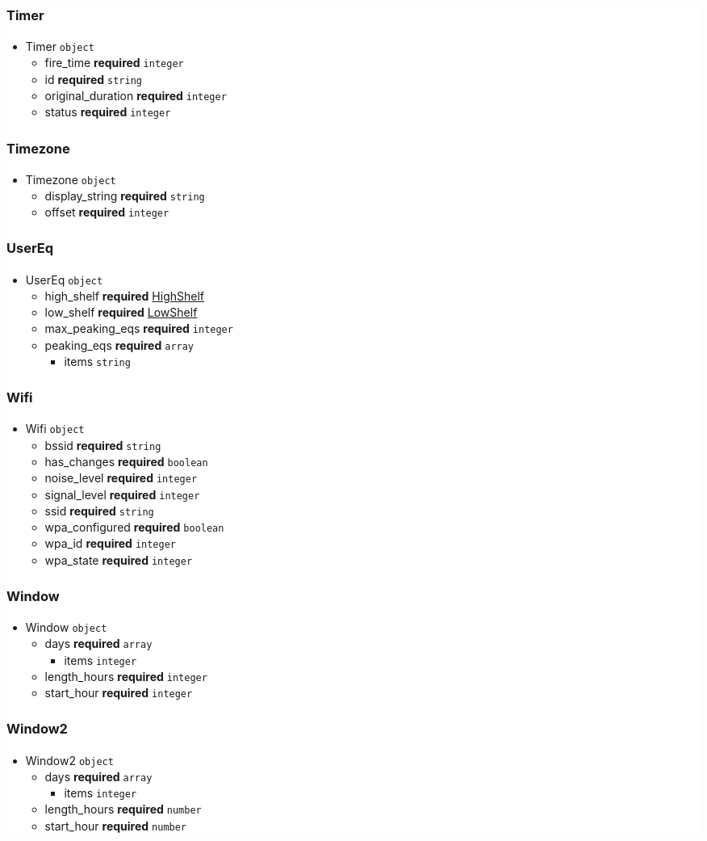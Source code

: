 ### Timer
* Timer `object`
  * fire_time **required** `integer`
  * id **required** `string`
  * original_duration **required** `integer`
  * status **required** `integer`

### Timezone
* Timezone `object`
  * display_string **required** `string`
  * offset **required** `integer`

### UserEq
* UserEq `object`
  * high_shelf **required** [HighShelf](#highshelf)
  * low_shelf **required** [LowShelf](#lowshelf)
  * max_peaking_eqs **required** `integer`
  * peaking_eqs **required** `array`
    * items `string`

### Wifi
* Wifi `object`
  * bssid **required** `string`
  * has_changes **required** `boolean`
  * noise_level **required** `integer`
  * signal_level **required** `integer`
  * ssid **required** `string`
  * wpa_configured **required** `boolean`
  * wpa_id **required** `integer`
  * wpa_state **required** `integer`

### Window
* Window `object`
  * days **required** `array`
    * items `integer`
  * length_hours **required** `integer`
  * start_hour **required** `integer`

### Window2
* Window2 `object`
  * days **required** `array`
    * items `integer`
  * length_hours **required** `number`
  * start_hour **required** `number`


